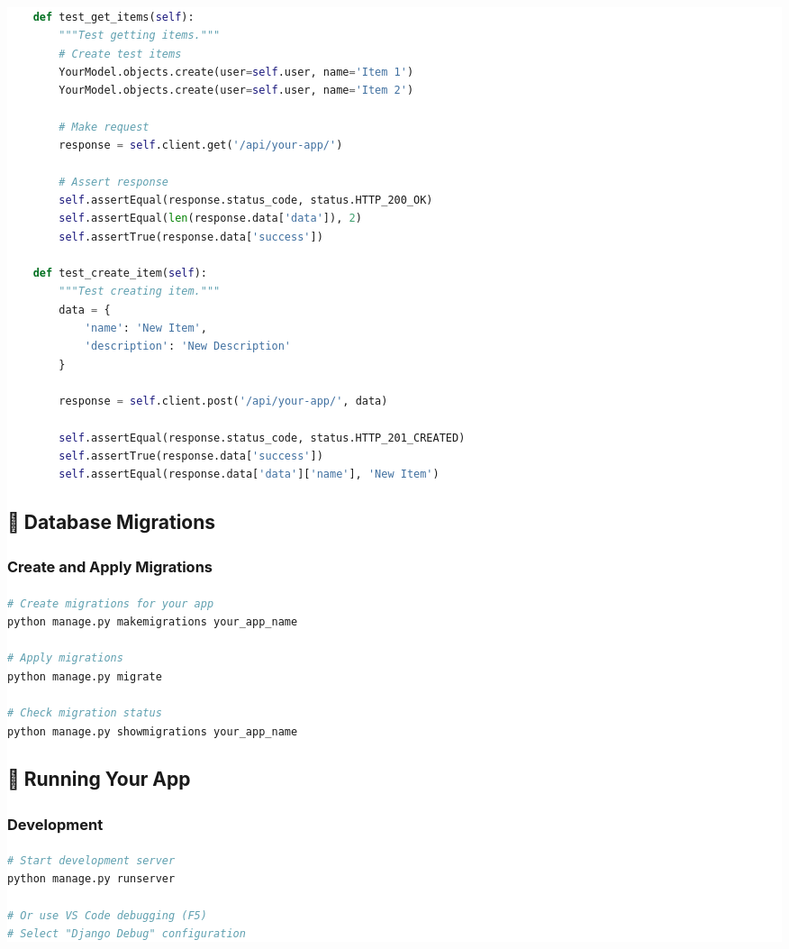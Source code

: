 ```python
    def test_get_items(self):
        """Test getting items."""
        # Create test items
        YourModel.objects.create(user=self.user, name='Item 1')
        YourModel.objects.create(user=self.user, name='Item 2')
        
        # Make request
        response = self.client.get('/api/your-app/')
        
        # Assert response
        self.assertEqual(response.status_code, status.HTTP_200_OK)
        self.assertEqual(len(response.data['data']), 2)
        self.assertTrue(response.data['success'])
    
    def test_create_item(self):
        """Test creating item."""
        data = {
            'name': 'New Item',
            'description': 'New Description'
        }
        
        response = self.client.post('/api/your-app/', data)
        
        self.assertEqual(response.status_code, status.HTTP_201_CREATED)
        self.assertTrue(response.data['success'])
        self.assertEqual(response.data['data']['name'], 'New Item')
```

## 🔄 Database Migrations

### Create and Apply Migrations

```bash
# Create migrations for your app
python manage.py makemigrations your_app_name

# Apply migrations
python manage.py migrate

# Check migration status
python manage.py showmigrations your_app_name
```

## 🚀 Running Your App

### Development

```bash
# Start development server
python manage.py runserver

# Or use VS Code debugging (F5)
# Select "Django Debug" configuration
```
